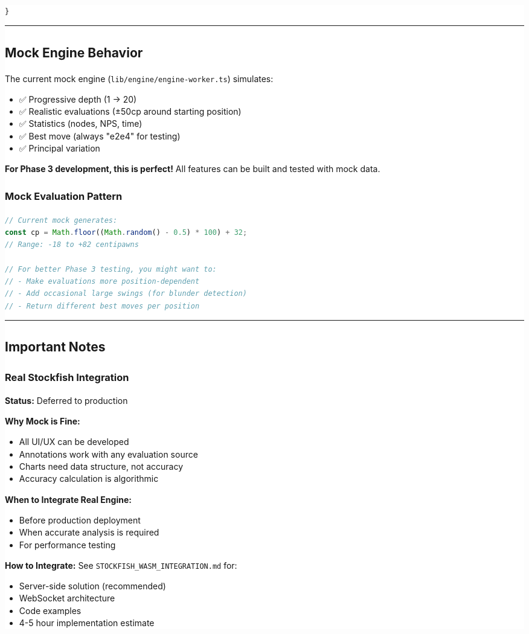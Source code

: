 ```typescript
}
```

---

## Mock Engine Behavior

The current mock engine (`lib/engine/engine-worker.ts`) simulates:
- ✅ Progressive depth (1 → 20)
- ✅ Realistic evaluations (±50cp around starting position)
- ✅ Statistics (nodes, NPS, time)
- ✅ Best move (always "e2e4" for testing)
- ✅ Principal variation

**For Phase 3 development, this is perfect!** All features can be built and tested with mock data.

### Mock Evaluation Pattern
```typescript
// Current mock generates:
const cp = Math.floor((Math.random() - 0.5) * 100) + 32;
// Range: -18 to +82 centipawns

// For better Phase 3 testing, you might want to:
// - Make evaluations more position-dependent
// - Add occasional large swings (for blunder detection)
// - Return different best moves per position
```

---

## Important Notes

### Real Stockfish Integration

**Status:** Deferred to production

**Why Mock is Fine:**
- All UI/UX can be developed
- Annotations work with any evaluation source
- Charts need data structure, not accuracy
- Accuracy calculation is algorithmic

**When to Integrate Real Engine:**
- Before production deployment
- When accurate analysis is required
- For performance testing

**How to Integrate:**
See `STOCKFISH_WASM_INTEGRATION.md` for:
- Server-side solution (recommended)
- WebSocket architecture
- Code examples
- 4-5 hour implementation estimate
